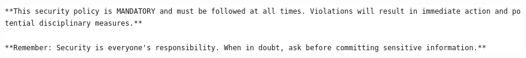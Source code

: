 ```
**This security policy is MANDATORY and must be followed at all times. Violations will result in immediate action and potential disciplinary measures.**

**Remember: Security is everyone's responsibility. When in doubt, ask before committing sensitive information.**
